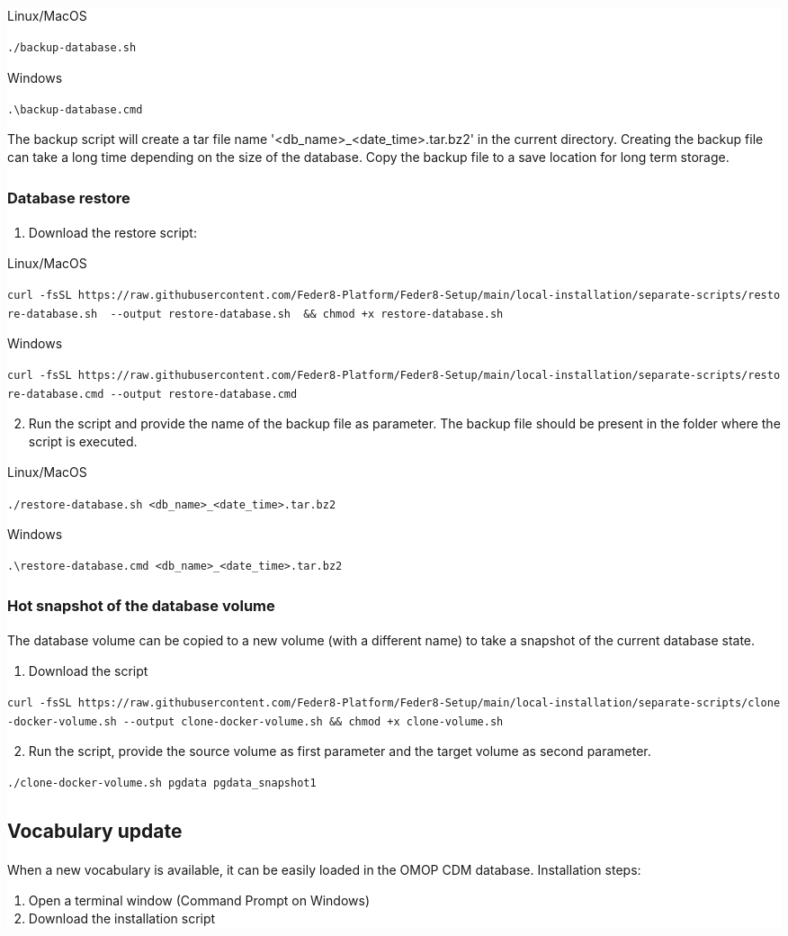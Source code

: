 Linux/MacOS
```
./backup-database.sh
```
Windows
```
.\backup-database.cmd
```
The backup script will create a tar file name '<db_name>_<date_time>.tar.bz2' in the current directory. Creating the backup file can take a long time depending on the size of the database.
Copy the backup file to a save location for long term storage.

### Database restore
1. Download the restore script:

Linux/MacOS
```
curl -fsSL https://raw.githubusercontent.com/Feder8-Platform/Feder8-Setup/main/local-installation/separate-scripts/restore-database.sh  --output restore-database.sh  && chmod +x restore-database.sh
```
Windows
```
curl -fsSL https://raw.githubusercontent.com/Feder8-Platform/Feder8-Setup/main/local-installation/separate-scripts/restore-database.cmd --output restore-database.cmd
```
2. Run the script and provide the name of the backup file as parameter. The backup file should be present in the folder where the script is executed.

Linux/MacOS
```
./restore-database.sh <db_name>_<date_time>.tar.bz2
```
Windows
```
.\restore-database.cmd <db_name>_<date_time>.tar.bz2
```

### Hot snapshot of the database volume
The database volume can be copied to a new volume (with a different name) to take a snapshot of the current database state.

1. Download the script

```
curl -fsSL https://raw.githubusercontent.com/Feder8-Platform/Feder8-Setup/main/local-installation/separate-scripts/clone-docker-volume.sh --output clone-docker-volume.sh && chmod +x clone-volume.sh
```

2. Run the script, provide the source volume as first parameter and the target volume as second parameter.
```
./clone-docker-volume.sh pgdata pgdata_snapshot1
```

## Vocabulary update
When a new vocabulary is available, it can be easily loaded in the OMOP CDM database.
Installation steps:
1.	Open a terminal window (Command Prompt on Windows)
2.	Download the installation script
